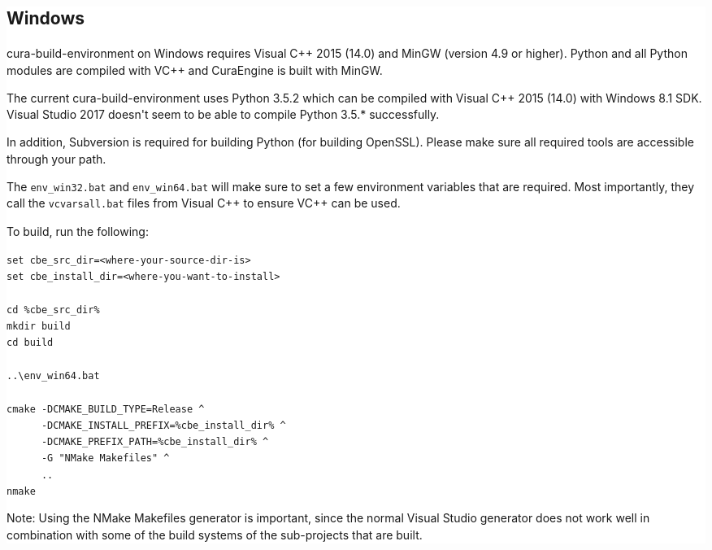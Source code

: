 ## Windows

cura-build-environment on Windows requires Visual C++ 2015 (14.0) and MinGW
(version 4.9 or higher). Python and all Python modules are compiled with VC++
and CuraEngine is built with MinGW.

The current cura-build-environment uses Python 3.5.2 which can be compiled with
Visual C++ 2015 (14.0) with Windows 8.1 SDK. Visual Studio 2017 doesn't seem to
be able to compile Python 3.5.* successfully.

In addition, Subversion is required for building Python (for building OpenSSL).
Please make sure all required tools are accessible through your path.

The `env_win32.bat` and `env_win64.bat` will make sure to set a few
environment variables that are required. Most importantly, they call the
`vcvarsall.bat` files from Visual C++ to ensure VC++ can be used.

To build, run the following:

```
set cbe_src_dir=<where-your-source-dir-is>
set cbe_install_dir=<where-you-want-to-install>

cd %cbe_src_dir%
mkdir build
cd build

..\env_win64.bat

cmake -DCMAKE_BUILD_TYPE=Release ^
      -DCMAKE_INSTALL_PREFIX=%cbe_install_dir% ^
      -DCMAKE_PREFIX_PATH=%cbe_install_dir% ^
      -G "NMake Makefiles" ^
      ..
nmake
```

Note: Using the NMake Makefiles generator is important, since the normal
Visual Studio generator does not work well in combination with some of
the build systems of the sub-projects that are built.
